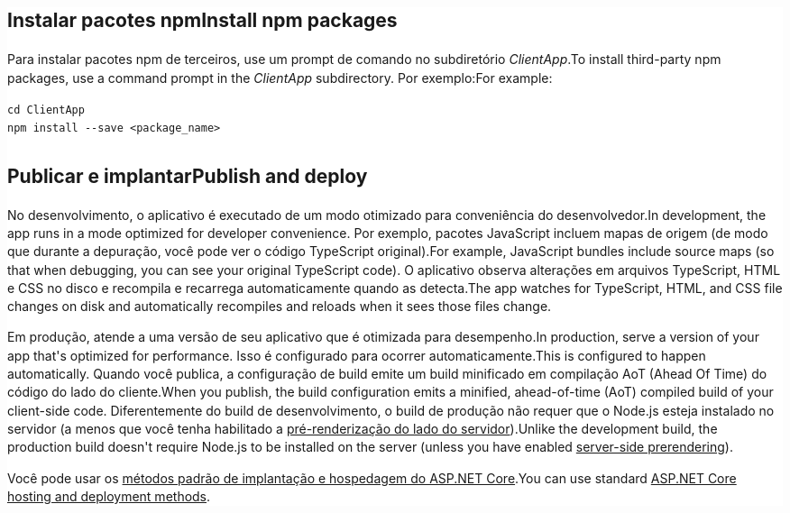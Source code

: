 ## <a name="install-npm-packages"></a><span data-ttu-id="cdfbb-150">Instalar pacotes npm</span><span class="sxs-lookup"><span data-stu-id="cdfbb-150">Install npm packages</span></span>

<span data-ttu-id="cdfbb-151">Para instalar pacotes npm de terceiros, use um prompt de comando no subdiretório *ClientApp*.</span><span class="sxs-lookup"><span data-stu-id="cdfbb-151">To install third-party npm packages, use a command prompt in the *ClientApp* subdirectory.</span></span> <span data-ttu-id="cdfbb-152">Por exemplo:</span><span class="sxs-lookup"><span data-stu-id="cdfbb-152">For example:</span></span>

```console
cd ClientApp
npm install --save <package_name>
```

## <a name="publish-and-deploy"></a><span data-ttu-id="cdfbb-153">Publicar e implantar</span><span class="sxs-lookup"><span data-stu-id="cdfbb-153">Publish and deploy</span></span>

<span data-ttu-id="cdfbb-154">No desenvolvimento, o aplicativo é executado de um modo otimizado para conveniência do desenvolvedor.</span><span class="sxs-lookup"><span data-stu-id="cdfbb-154">In development, the app runs in a mode optimized for developer convenience.</span></span> <span data-ttu-id="cdfbb-155">Por exemplo, pacotes JavaScript incluem mapas de origem (de modo que durante a depuração, você pode ver o código TypeScript original).</span><span class="sxs-lookup"><span data-stu-id="cdfbb-155">For example, JavaScript bundles include source maps (so that when debugging, you can see your original TypeScript code).</span></span> <span data-ttu-id="cdfbb-156">O aplicativo observa alterações em arquivos TypeScript, HTML e CSS no disco e recompila e recarrega automaticamente quando as detecta.</span><span class="sxs-lookup"><span data-stu-id="cdfbb-156">The app watches for TypeScript, HTML, and CSS file changes on disk and automatically recompiles and reloads when it sees those files change.</span></span>

<span data-ttu-id="cdfbb-157">Em produção, atende a uma versão de seu aplicativo que é otimizada para desempenho.</span><span class="sxs-lookup"><span data-stu-id="cdfbb-157">In production, serve a version of your app that's optimized for performance.</span></span> <span data-ttu-id="cdfbb-158">Isso é configurado para ocorrer automaticamente.</span><span class="sxs-lookup"><span data-stu-id="cdfbb-158">This is configured to happen automatically.</span></span> <span data-ttu-id="cdfbb-159">Quando você publica, a configuração de build emite um build minificado em compilação AoT (Ahead Of Time) do código do lado do cliente.</span><span class="sxs-lookup"><span data-stu-id="cdfbb-159">When you publish, the build configuration emits a minified, ahead-of-time (AoT) compiled build of your client-side code.</span></span> <span data-ttu-id="cdfbb-160">Diferentemente do build de desenvolvimento, o build de produção não requer que o Node.js esteja instalado no servidor (a menos que você tenha habilitado a [pré-renderização do lado do servidor](#server-side-rendering)).</span><span class="sxs-lookup"><span data-stu-id="cdfbb-160">Unlike the development build, the production build doesn't require Node.js to be installed on the server (unless you have enabled [server-side prerendering](#server-side-rendering)).</span></span>

<span data-ttu-id="cdfbb-161">Você pode usar os [métodos padrão de implantação e hospedagem do ASP.NET Core](xref:host-and-deploy/index).</span><span class="sxs-lookup"><span data-stu-id="cdfbb-161">You can use standard [ASP.NET Core hosting and deployment methods](xref:host-and-deploy/index).</span></span>
